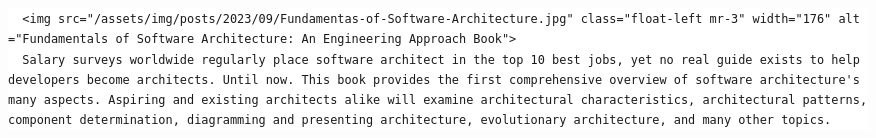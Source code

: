       <img src="/assets/img/posts/2023/09/Fundamentas-of-Software-Architecture.jpg" class="float-left mr-3" width="176" alt="Fundamentals of Software Architecture: An Engineering Approach Book">
      Salary surveys worldwide regularly place software architect in the top 10 best jobs, yet no real guide exists to help developers become architects. Until now. This book provides the first comprehensive overview of software architecture's many aspects. Aspiring and existing architects alike will examine architectural characteristics, architectural patterns, component determination, diagramming and presenting architecture, evolutionary architecture, and many other topics.
